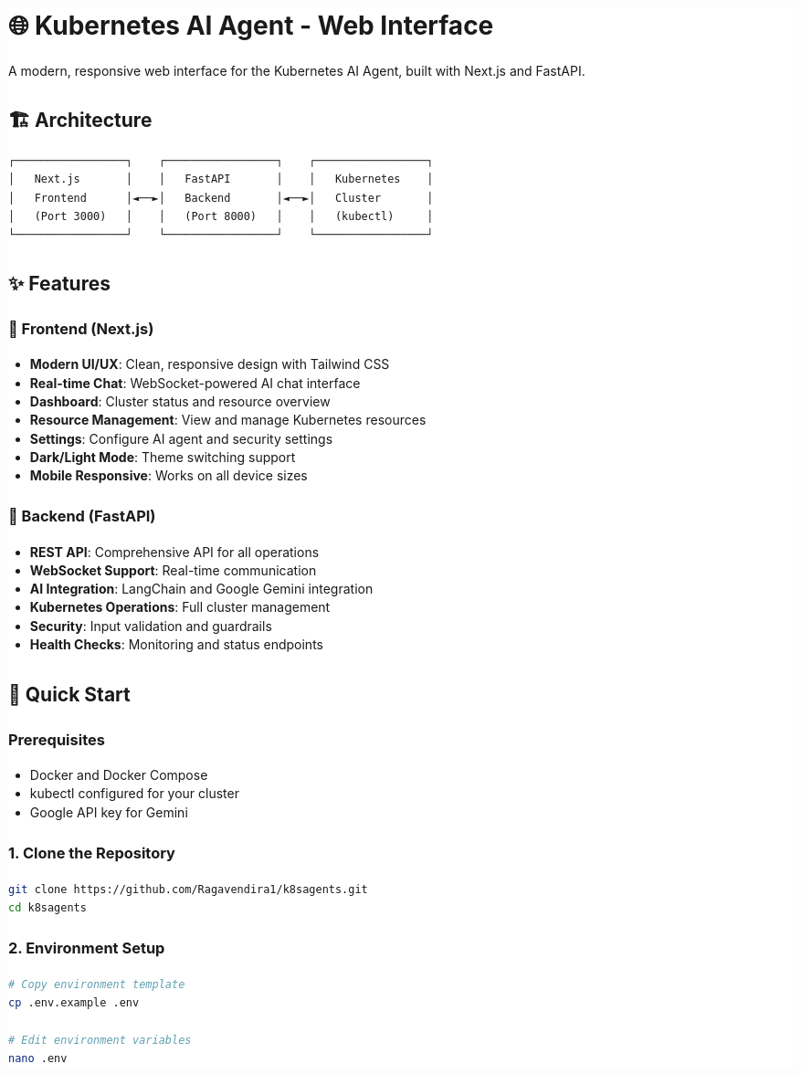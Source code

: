 # 🌐 Kubernetes AI Agent - Web Interface

A modern, responsive web interface for the Kubernetes AI Agent, built with Next.js and FastAPI.

## 🏗️ Architecture

```
┌─────────────────┐    ┌─────────────────┐    ┌─────────────────┐
│   Next.js       │    │   FastAPI       │    │   Kubernetes    │
│   Frontend      │◄──►│   Backend       │◄──►│   Cluster       │
│   (Port 3000)   │    │   (Port 8000)   │    │   (kubectl)     │
└─────────────────┘    └─────────────────┘    └─────────────────┘
```

## ✨ Features

### 🎨 Frontend (Next.js)
- **Modern UI/UX**: Clean, responsive design with Tailwind CSS
- **Real-time Chat**: WebSocket-powered AI chat interface
- **Dashboard**: Cluster status and resource overview
- **Resource Management**: View and manage Kubernetes resources
- **Settings**: Configure AI agent and security settings
- **Dark/Light Mode**: Theme switching support
- **Mobile Responsive**: Works on all device sizes

### 🔧 Backend (FastAPI)
- **REST API**: Comprehensive API for all operations
- **WebSocket Support**: Real-time communication
- **AI Integration**: LangChain and Google Gemini integration
- **Kubernetes Operations**: Full cluster management
- **Security**: Input validation and guardrails
- **Health Checks**: Monitoring and status endpoints

## 🚀 Quick Start

### Prerequisites
- Docker and Docker Compose
- kubectl configured for your cluster
- Google API key for Gemini

### 1. Clone the Repository
```bash
git clone https://github.com/Ragavendira1/k8sagents.git
cd k8sagents
```

### 2. Environment Setup
```bash
# Copy environment template
cp .env.example .env

# Edit environment variables
nano .env
```
